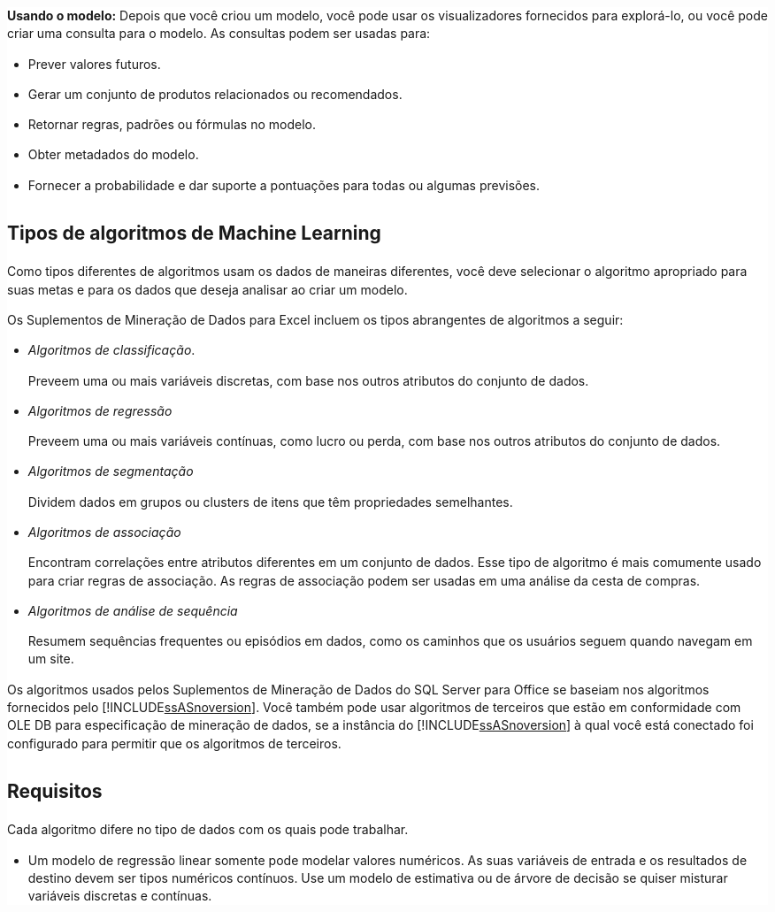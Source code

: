  **Usando o modelo:** Depois que você criou um modelo, você pode usar os visualizadores fornecidos para explorá-lo, ou você pode criar uma consulta para o modelo. As consultas podem ser usadas para:  
  
-   Prever valores futuros.  
  
-   Gerar um conjunto de produtos relacionados ou recomendados.  
  
-   Retornar regras, padrões ou fórmulas no modelo.  
  
-   Obter metadados do modelo.  
  
-   Fornecer a probabilidade e dar suporte a pontuações para todas ou algumas previsões.  
  
## <a name="types-of-machine-learning-algorithms"></a>Tipos de algoritmos de Machine Learning  
 Como tipos diferentes de algoritmos usam os dados de maneiras diferentes, você deve selecionar o algoritmo apropriado para suas metas e para os dados que deseja analisar ao criar um modelo.  
  
 Os Suplementos de Mineração de Dados para Excel incluem os tipos abrangentes de algoritmos a seguir:  
  
-   *Algoritmos de classificação*.  
  
     Preveem uma ou mais variáveis discretas, com base nos outros atributos do conjunto de dados.  
  
-   *Algoritmos de regressão*  
  
     Preveem uma ou mais variáveis contínuas, como lucro ou perda, com base nos outros atributos do conjunto de dados.  
  
-   *Algoritmos de segmentação*  
  
     Dividem dados em grupos ou clusters de itens que têm propriedades semelhantes.  
  
-   *Algoritmos de associação*  
  
     Encontram correlações entre atributos diferentes em um conjunto de dados. Esse tipo de algoritmo é mais comumente usado para criar regras de associação. As regras de associação podem ser usadas em uma análise da cesta de compras.  
  
-   *Algoritmos de análise de sequência*  
  
     Resumem sequências frequentes ou episódios em dados, como os caminhos que os usuários seguem quando navegam em um site.  
  
 Os algoritmos usados pelos Suplementos de Mineração de Dados do SQL Server para Office se baseiam nos algoritmos fornecidos pelo [!INCLUDE[ssASnoversion](../includes/ssasnoversion-md.md)]. Você também pode usar algoritmos de terceiros que estão em conformidade com OLE DB para especificação de mineração de dados, se a instância do [!INCLUDE[ssASnoversion](../includes/ssasnoversion-md.md)] à qual você está conectado foi configurado para permitir que os algoritmos de terceiros.  
  
## <a name="requirements"></a>Requisitos  
 Cada algoritmo difere no tipo de dados com os quais pode trabalhar.  
  
-   Um modelo de regressão linear somente pode modelar valores numéricos. As suas variáveis de entrada e os resultados de destino devem ser tipos numéricos contínuos. Use um modelo de estimativa ou de árvore de decisão se quiser misturar variáveis discretas e contínuas.  
  